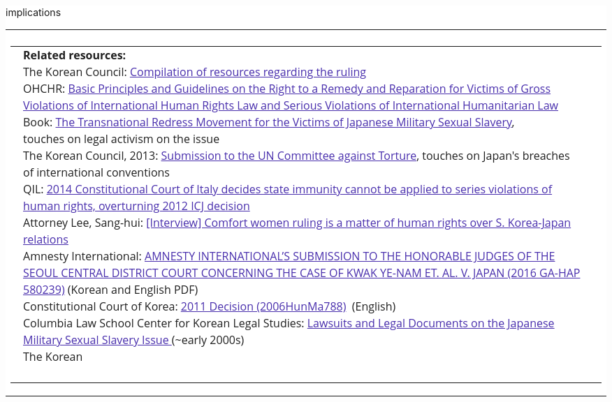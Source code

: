 implications</a></td></tr></tbody></table></td></tr></tbody></table><table border="0" cellpadding="0" cellspacing="0" width="100%" class="mcnTextBlock" style="min-width: 100%;border-collapse: collapse;mso-table-lspace: 0pt;mso-table-rspace: 0pt;-ms-text-size-adjust: 100%;-webkit-text-size-adjust: 100%;"><tbody class="mcnTextBlockOuter"><tr><td valign="top" class="mcnTextBlockInner" style="padding-top: 9px;mso-line-height-rule: exactly;-ms-text-size-adjust: 100%;-webkit-text-size-adjust: 100%;"><table align="left" border="0" cellpadding="0" cellspacing="0" style="max-width: 100%;min-width: 100%;border-collapse: collapse;mso-table-lspace: 0pt;mso-table-rspace: 0pt;-ms-text-size-adjust: 100%;-webkit-text-size-adjust: 100%;" width="100%" class="mcnTextContentContainer"><tbody><tr><td valign="top" class="mcnTextContent" style="padding: 0px 18px 9px;font-family: &quot;Open Sans&quot;, &quot;Helvetica Neue&quot;, Helvetica, Arial, sans-serif;font-size: 16px;mso-line-height-rule: exactly;-ms-text-size-adjust: 100%;-webkit-text-size-adjust: 100%;word-break: break-word;color: #202020;line-height: 150%;text-align: left;"><span style="font-family:open sans,helvetica neue,helvetica,arial,sans-serif"><span style="font-size:16px"><strong>Related resources:</strong><br>The Korean Council:&nbsp;<a href="https://womenandwar.net/kr/%EC%9D%BC%EB%B3%B8%EA%B5%AD%EC%83%81%EB%8C%80%EC%86%8C%EC%86%A1/" target="_blank" style="mso-line-height-rule: exactly;-ms-text-size-adjust: 100%;-webkit-text-size-adjust: 100%;color: #492fad;font-weight: normal;text-decoration: underline;" rel="noopener">Compilation of resources regarding the ruling</a><br>OHCHR:&nbsp;<a href="https://www.ohchr.org/en/professionalinterest/pages/remedyandreparation.aspx" target="_blank" style="mso-line-height-rule: exactly;-ms-text-size-adjust: 100%;-webkit-text-size-adjust: 100%;color: #492fad;font-weight: normal;text-decoration: underline;" rel="noopener">Basic Principles and Guidelines on the Right to a Remedy and Reparation for Victims of Gross Violations of International Human Rights Law and Serious Violations of International Humanitarian Law</a><br>Book:&nbsp;</span></span><a href="https://www.degruyter.com/view/title/547652" target="_blank" style="mso-line-height-rule: exactly;-ms-text-size-adjust: 100%;-webkit-text-size-adjust: 100%;color: #492fad;font-weight: normal;text-decoration: underline;" rel="noopener">The Transnational Redress Movement for the Victims of Japanese Military Sexual Slavery</a>, touches&nbsp;on&nbsp;legal activism on the issue<br><span style="font-family:open sans,helvetica neue,helvetica,arial,sans-serif"><span style="font-size:16px">The Korean Council, 2013:&nbsp;<a href="https://tbinternet.ohchr.org/Treaties/CAT/Shared%20Documents/JPN/INT_CAT_NGO_JPN_12811_E.pdf" target="_blank" style="mso-line-height-rule: exactly;-ms-text-size-adjust: 100%;-webkit-text-size-adjust: 100%;color: #492fad;font-weight: normal;text-decoration: underline;" rel="noopener">Submission to the UN Committee against Torture</a>, touches on Japan's breaches of&nbsp;international conventions<br>QIL:&nbsp;<a href="https://www.qil-qdi.org/summary-prepared-by-the-editorial-board-of-qil-qil-will-devote-in-the-following-weeks-a-zoom-out-to-the-legal-issues-arising-from-the-italian-constitutional-court-no-2382014/" target="_blank" style="mso-line-height-rule: exactly;-ms-text-size-adjust: 100%;-webkit-text-size-adjust: 100%;color: #492fad;font-weight: normal;text-decoration: underline;" rel="noopener">2014 Constitutional Court of Italy decides state immunity cannot be applied to series violations of human rights, overturning 2012 ICJ decision</a><br>Attorney Lee, Sang-hui:&nbsp;<a href="https://english.hani.co.kr/arti/english_edition/e_national/978651.html" target="_blank" style="mso-line-height-rule: exactly;-ms-text-size-adjust: 100%;-webkit-text-size-adjust: 100%;color: #492fad;font-weight: normal;text-decoration: underline;" rel="noopener">[Interview] Comfort women ruling is a matter of human rights over S. Korea-Japan relations</a></span><br><span style="font-size:16px">Amnesty International:&nbsp;<a href="https://amnesty.or.kr/resource/%EA%B3%BD%EC%98%88%EB%82%A8-%E5%A4%96-%EB%8C%80-%EC%9D%BC%EB%B3%B8%EA%B5%AD-%EC%82%AC%EA%B1%B42016%EA%B0%80%ED%95%A9580239%EA%B3%BC-%EA%B4%80%EB%A0%A8%ED%95%98%EC%97%AC-%EC%84%9C%EC%9A%B8%EC%A4%91/" target="_blank" style="mso-line-height-rule: exactly;-ms-text-size-adjust: 100%;-webkit-text-size-adjust: 100%;color: #492fad;font-weight: normal;text-decoration: underline;" rel="noopener">AMNESTY INTERNATIONAL’S SUBMISSION TO THE HONORABLE JUDGES OF THE SEOUL CENTRAL DISTRICT COURT CONCERNING THE CASE OF KWAK YE-NAM ET. AL. V. JAPAN (2016 GA-HAP 580239)</a>&nbsp;(Korean and English PDF)<br>Constitutional Court of Korea:&nbsp;</span><span style="font-size:16px"><a href="https://search.ccourt.go.kr/ths/pr/eng_pr0101_E1.do?seq=1&amp;cname=%EC%98%81%EB%AC%B8%ED%8C%90%EB%A1%80&amp;eventNum=17450&amp;eventNo=2006%ED%97%8C%EB%A7%88788&amp;pubFlag=0&amp;cId=010400" target="_blank" style="mso-line-height-rule: exactly;-ms-text-size-adjust: 100%;-webkit-text-size-adjust: 100%;color: #492fad;font-weight: normal;text-decoration: underline;" rel="noopener">2011 Decision (2006HunMa788)</a>&nbsp;</span><span style="font-size:16px">&nbsp;(English)</span><br><span style="font-size:16px">Columbia Law School Center for Korean Legal Studies:&nbsp;<a href="https://kls.law.columbia.edu/content/lawsuits-and-legal-documents" target="_blank" style="mso-line-height-rule: exactly;-ms-text-size-adjust: 100%;-webkit-text-size-adjust: 100%;color: #492fad;font-weight: normal;text-decoration: underline;" rel="noopener">Lawsuits and Legal Documents on the Japanese Military Sexual Slavery Issue </a>(~early 2000s)<br>The Korean